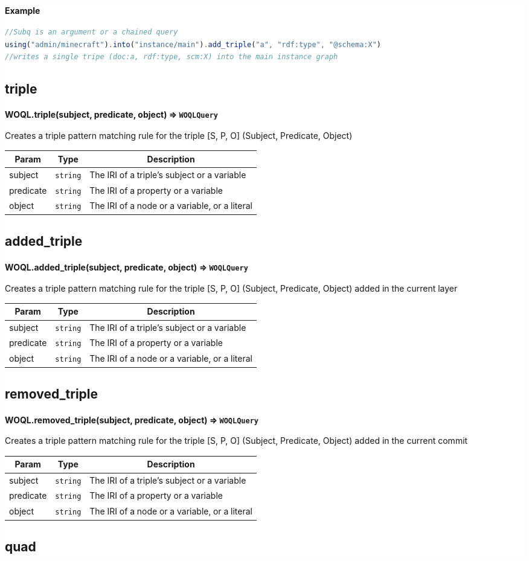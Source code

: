 **Example**

```javascript
//Subq is an argument or a chained query
using("admin/minecraft").into("instance/main").add_triple("a", "rdf:type", "@schema:X")
//writes a single tripe (doc:a, rdf:type, scm:X) into the main instance graph
```

## triple

**WOQL.triple(subject, predicate, object) ⇒ `WOQLQuery`**

Creates a triple pattern matching rule for the triple \[S, P, O] (Subject, Predicate, Object)

| Param     | Type     | Description                                   |
| --------- | -------- | --------------------------------------------- |
| subject   | `string` | The IRI of a triple’s subject or a variable   |
| predicate | `string` | The IRI of a property or a variable           |
| object    | `string` | The IRI of a node or a variable, or a literal |

## added\_triple

**WOQL.added\_triple(subject, predicate, object) ⇒ `WOQLQuery`**

Creates a triple pattern matching rule for the triple \[S, P, O] (Subject, Predicate, Object) added in the current layer

| Param     | Type     | Description                                   |
| --------- | -------- | --------------------------------------------- |
| subject   | `string` | The IRI of a triple’s subject or a variable   |
| predicate | `string` | The IRI of a property or a variable           |
| object    | `string` | The IRI of a node or a variable, or a literal |

## removed\_triple

**WOQL.removed\_triple(subject, predicate, object) ⇒ `WOQLQuery`**

Creates a triple pattern matching rule for the triple \[S, P, O] (Subject, Predicate, Object) added in the current commit

| Param     | Type     | Description                                   |
| --------- | -------- | --------------------------------------------- |
| subject   | `string` | The IRI of a triple’s subject or a variable   |
| predicate | `string` | The IRI of a property or a variable           |
| object    | `string` | The IRI of a node or a variable, or a literal |

## quad
